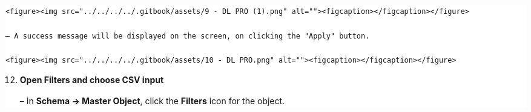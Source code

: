     <figure><img src="../../../../.gitbook/assets/9 - DL PRO (1).png" alt=""><figcaption></figcaption></figure>

    – A success message will be displayed on the screen, on clicking the "Apply" button.

    <figure><img src="../../../../.gitbook/assets/10 - DL PRO.png" alt=""><figcaption></figcaption></figure>
12. **Open Filters and choose CSV input**

    – In **Schema → Master Object**, click the **Filters** icon for the object.
